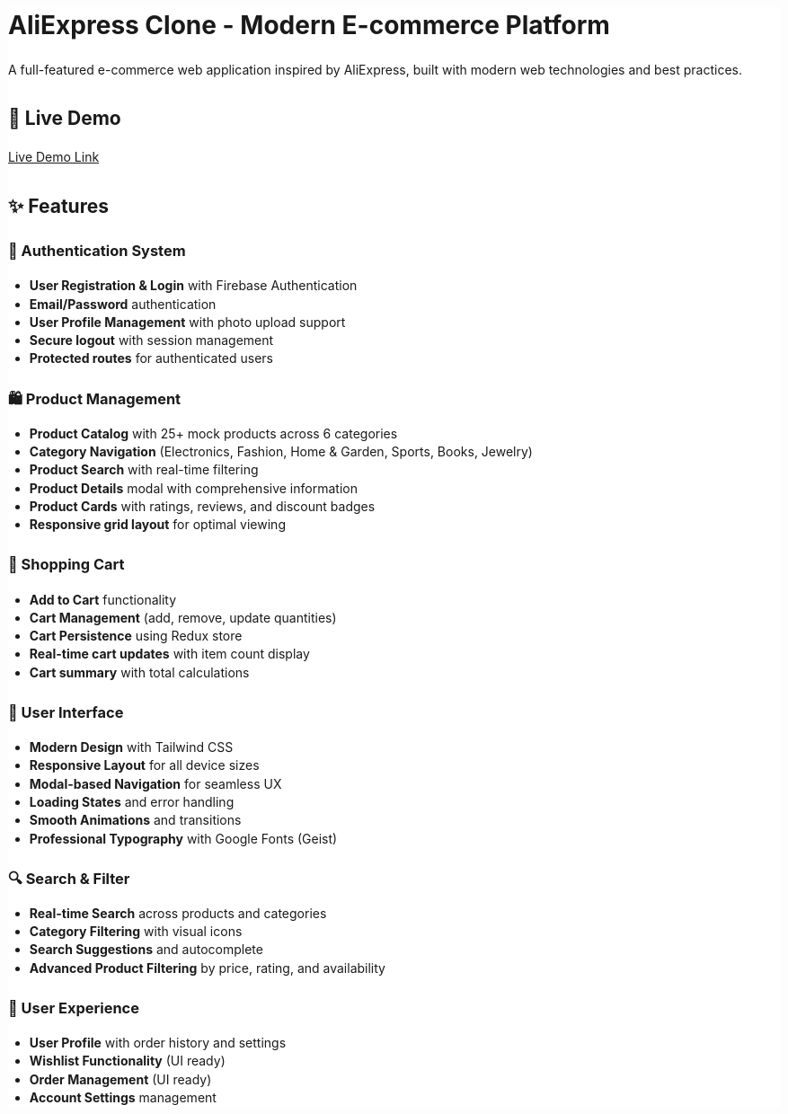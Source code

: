 # AliExpress Clone - Modern E-commerce Platform

A full-featured e-commerce web application inspired by AliExpress, built with modern web technologies and best practices.

## 🚀 Live Demo

[Live Demo Link](https://ali-express-six.vercel.app/) 


## ✨ Features

### 🔐 Authentication System
- **User Registration & Login** with Firebase Authentication
- **Email/Password** authentication
- **User Profile Management** with photo upload support
- **Secure logout** with session management
- **Protected routes** for authenticated users

### 🛍️ Product Management
- **Product Catalog** with 25+ mock products across 6 categories
- **Category Navigation** (Electronics, Fashion, Home & Garden, Sports, Books, Jewelry)
- **Product Search** with real-time filtering
- **Product Details** modal with comprehensive information
- **Product Cards** with ratings, reviews, and discount badges
- **Responsive grid layout** for optimal viewing

### 🛒 Shopping Cart
- **Add to Cart** functionality
- **Cart Management** (add, remove, update quantities)
- **Cart Persistence** using Redux store
- **Real-time cart updates** with item count display
- **Cart summary** with total calculations

### 🎨 User Interface
- **Modern Design** with Tailwind CSS
- **Responsive Layout** for all device sizes
- **Modal-based Navigation** for seamless UX
- **Loading States** and error handling
- **Smooth Animations** and transitions
- **Professional Typography** with Google Fonts (Geist)

### 🔍 Search & Filter
- **Real-time Search** across products and categories
- **Category Filtering** with visual icons
- **Search Suggestions** and autocomplete
- **Advanced Product Filtering** by price, rating, and availability

### 👤 User Experience
- **User Profile** with order history and settings
- **Wishlist Functionality** (UI ready)
- **Order Management** (UI ready)
- **Account Settings** management
